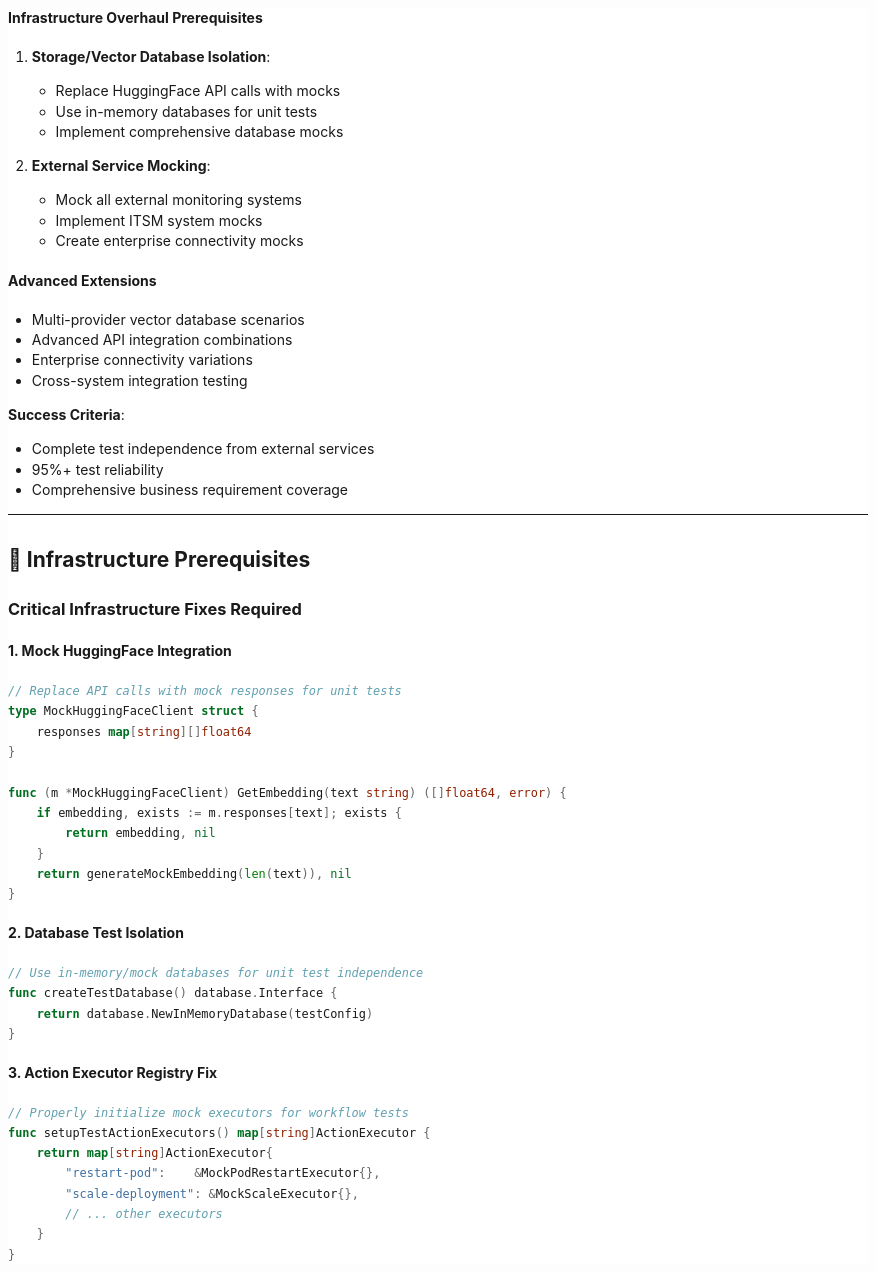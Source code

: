 #### **Infrastructure Overhaul Prerequisites**
1. **Storage/Vector Database Isolation**:
   - Replace HuggingFace API calls with mocks
   - Use in-memory databases for unit tests
   - Implement comprehensive database mocks

2. **External Service Mocking**:
   - Mock all external monitoring systems
   - Implement ITSM system mocks
   - Create enterprise connectivity mocks

#### **Advanced Extensions**
- Multi-provider vector database scenarios
- Advanced API integration combinations
- Enterprise connectivity variations
- Cross-system integration testing

**Success Criteria**:
- Complete test independence from external services
- 95%+ test reliability
- Comprehensive business requirement coverage

---

## 🔧 **Infrastructure Prerequisites**

### **Critical Infrastructure Fixes Required**

#### **1. Mock HuggingFace Integration**
```go
// Replace API calls with mock responses for unit tests
type MockHuggingFaceClient struct {
    responses map[string][]float64
}

func (m *MockHuggingFaceClient) GetEmbedding(text string) ([]float64, error) {
    if embedding, exists := m.responses[text]; exists {
        return embedding, nil
    }
    return generateMockEmbedding(len(text)), nil
}
```

#### **2. Database Test Isolation**
```go
// Use in-memory/mock databases for unit test independence
func createTestDatabase() database.Interface {
    return database.NewInMemoryDatabase(testConfig)
}
```

#### **3. Action Executor Registry Fix**
```go
// Properly initialize mock executors for workflow tests
func setupTestActionExecutors() map[string]ActionExecutor {
    return map[string]ActionExecutor{
        "restart-pod":    &MockPodRestartExecutor{},
        "scale-deployment": &MockScaleExecutor{},
        // ... other executors
    }
}
```
